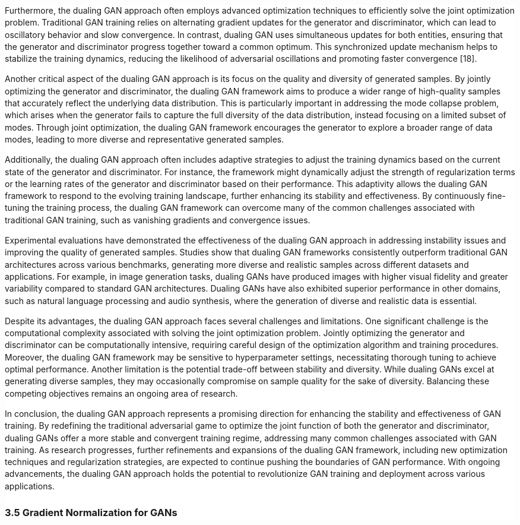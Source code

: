 Furthermore, the dualing GAN approach often employs advanced optimization techniques to efficiently solve the joint optimization problem. Traditional GAN training relies on alternating gradient updates for the generator and discriminator, which can lead to oscillatory behavior and slow convergence. In contrast, dualing GAN uses simultaneous updates for both entities, ensuring that the generator and discriminator progress together toward a common optimum. This synchronized update mechanism helps to stabilize the training dynamics, reducing the likelihood of adversarial oscillations and promoting faster convergence [18].

Another critical aspect of the dualing GAN approach is its focus on the quality and diversity of generated samples. By jointly optimizing the generator and discriminator, the dualing GAN framework aims to produce a wider range of high-quality samples that accurately reflect the underlying data distribution. This is particularly important in addressing the mode collapse problem, which arises when the generator fails to capture the full diversity of the data distribution, instead focusing on a limited subset of modes. Through joint optimization, the dualing GAN framework encourages the generator to explore a broader range of data modes, leading to more diverse and representative generated samples.

Additionally, the dualing GAN approach often includes adaptive strategies to adjust the training dynamics based on the current state of the generator and discriminator. For instance, the framework might dynamically adjust the strength of regularization terms or the learning rates of the generator and discriminator based on their performance. This adaptivity allows the dualing GAN framework to respond to the evolving training landscape, further enhancing its stability and effectiveness. By continuously fine-tuning the training process, the dualing GAN framework can overcome many of the common challenges associated with traditional GAN training, such as vanishing gradients and convergence issues.

Experimental evaluations have demonstrated the effectiveness of the dualing GAN approach in addressing instability issues and improving the quality of generated samples. Studies show that dualing GAN frameworks consistently outperform traditional GAN architectures across various benchmarks, generating more diverse and realistic samples across different datasets and applications. For example, in image generation tasks, dualing GANs have produced images with higher visual fidelity and greater variability compared to standard GAN architectures. Dualing GANs have also exhibited superior performance in other domains, such as natural language processing and audio synthesis, where the generation of diverse and realistic data is essential.

Despite its advantages, the dualing GAN approach faces several challenges and limitations. One significant challenge is the computational complexity associated with solving the joint optimization problem. Jointly optimizing the generator and discriminator can be computationally intensive, requiring careful design of the optimization algorithm and training procedures. Moreover, the dualing GAN framework may be sensitive to hyperparameter settings, necessitating thorough tuning to achieve optimal performance. Another limitation is the potential trade-off between stability and diversity. While dualing GANs excel at generating diverse samples, they may occasionally compromise on sample quality for the sake of diversity. Balancing these competing objectives remains an ongoing area of research.

In conclusion, the dualing GAN approach represents a promising direction for enhancing the stability and effectiveness of GAN training. By redefining the traditional adversarial game to optimize the joint function of both the generator and discriminator, dualing GANs offer a more stable and convergent training regime, addressing many common challenges associated with GAN training. As research progresses, further refinements and expansions of the dualing GAN framework, including new optimization techniques and regularization strategies, are expected to continue pushing the boundaries of GAN performance. With ongoing advancements, the dualing GAN approach holds the potential to revolutionize GAN training and deployment across various applications.

### 3.5 Gradient Normalization for GANs
